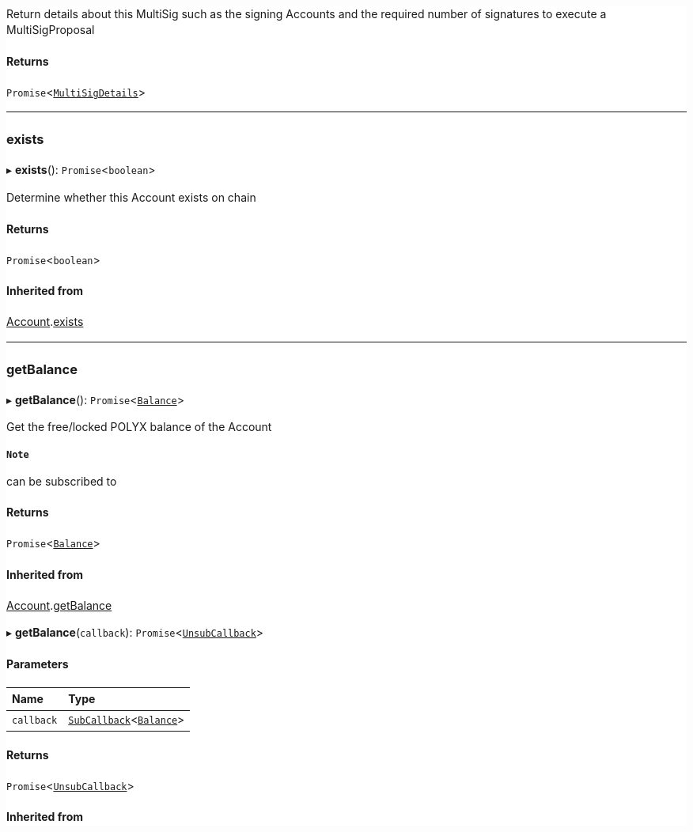 Return details about this MultiSig such as the signing Accounts and the required number of signatures to execute a MultiSigProposal

#### Returns

`Promise`<[`MultiSigDetails`](../wiki/api.entities.Account.MultiSig.types.MultiSigDetails)\>

___

### exists

▸ **exists**(): `Promise`<`boolean`\>

Determine whether this Account exists on chain

#### Returns

`Promise`<`boolean`\>

#### Inherited from

[Account](../wiki/api.entities.Account.Account).[exists](../wiki/api.entities.Account.Account#exists)

___

### getBalance

▸ **getBalance**(): `Promise`<[`Balance`](../wiki/types.Balance)\>

Get the free/locked POLYX balance of the Account

**`Note`**

 can be subscribed to

#### Returns

`Promise`<[`Balance`](../wiki/types.Balance)\>

#### Inherited from

[Account](../wiki/api.entities.Account.Account).[getBalance](../wiki/api.entities.Account.Account#getbalance)

▸ **getBalance**(`callback`): `Promise`<[`UnsubCallback`](../wiki/types#unsubcallback)\>

#### Parameters

| Name | Type |
| :------ | :------ |
| `callback` | [`SubCallback`](../wiki/types#subcallback)<[`Balance`](../wiki/types.Balance)\> |

#### Returns

`Promise`<[`UnsubCallback`](../wiki/types#unsubcallback)\>

#### Inherited from
